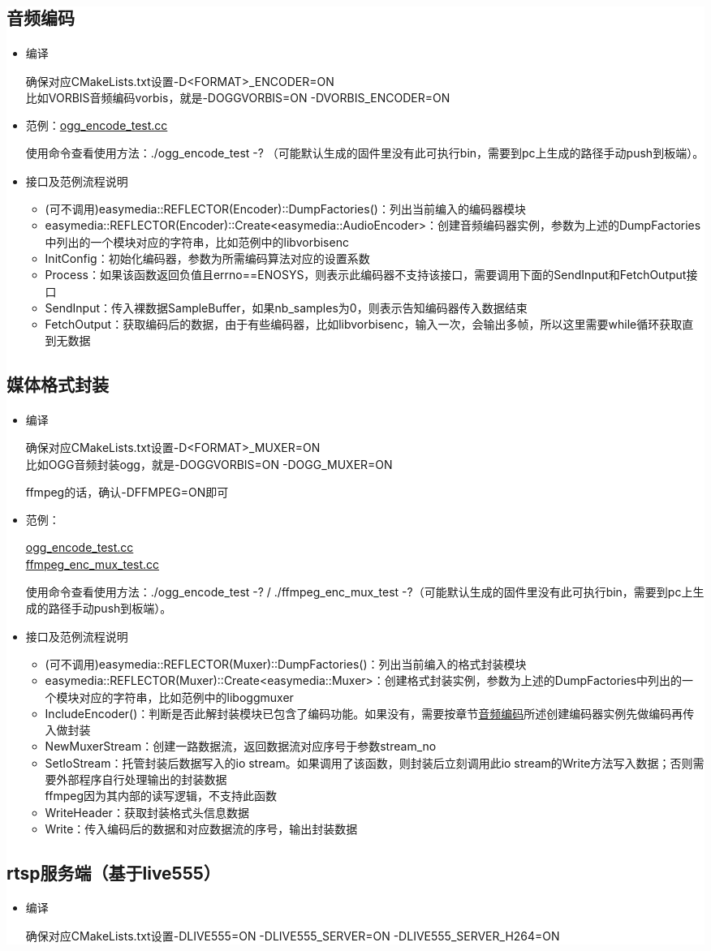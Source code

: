 
音频编码
-------

- 编译

    确保对应CMakeLists.txt设置-D\<FORMAT\>_ENCODER=ON  
    比如VORBIS音频编码vorbis，就是-DOGGVORBIS=ON -DVORBIS_ENCODER=ON

- 范例：[ogg_encode_test.cc](../../frameworks/media/ogg/test/ogg_encode_test.cc)

    使用命令查看使用方法：./ogg_encode_test -? （可能默认生成的固件里没有此可执行bin，需要到pc上生成的路径手动push到板端）。

- 接口及范例流程说明

    * (可不调用)easymedia::REFLECTOR(Encoder)::DumpFactories()：列出当前编入的编码器模块
    * easymedia::REFLECTOR(Encoder)::Create\<easymedia::AudioEncoder\>：创建音频编码器实例，参数为上述的DumpFactories中列出的一个模块对应的字符串，比如范例中的libvorbisenc
    * InitConfig：初始化编码器，参数为所需编码算法对应的设置系数
    * Process：如果该函数返回负值且errno==ENOSYS，则表示此编码器不支持该接口，需要调用下面的SendInput和FetchOutput接口
    * SendInput：传入裸数据SampleBuffer，如果nb_samples为0，则表示告知编码器传入数据结束
    * FetchOutput：获取编码后的数据，由于有些编码器，比如libvorbisenc，输入一次，会输出多帧，所以这里需要while循环获取直到无数据

媒体格式封装
------------

- 编译

    确保对应CMakeLists.txt设置-D\<FORMAT\>_MUXER=ON  
    比如OGG音频封装ogg，就是-DOGGVORBIS=ON -DOGG_MUXER=ON  

    ffmpeg的话，确认-DFFMPEG=ON即可

- 范例：

    [ogg_encode_test.cc](../../frameworks/media/ogg/test/ogg_encode_test.cc)  
    [ffmpeg_enc_mux_test.cc](../../frameworks/media/ffmpeg/test/ffmpeg_enc_mux_test.cc)

    使用命令查看使用方法：./ogg_encode_test -? / ./ffmpeg_enc_mux_test -?（可能默认生成的固件里没有此可执行bin，需要到pc上生成的路径手动push到板端）。

- 接口及范例流程说明

    * (可不调用)easymedia::REFLECTOR(Muxer)::DumpFactories()：列出当前编入的格式封装模块
    * easymedia::REFLECTOR(Muxer)::Create\<easymedia::Muxer\>：创建格式封装实例，参数为上述的DumpFactories中列出的一个模块对应的字符串，比如范例中的liboggmuxer
    * IncludeEncoder()：判断是否此解封装模块已包含了编码功能。如果没有，需要按章节[音频编码](#音频编码)所述创建编码器实例先做编码再传入做封装
    * NewMuxerStream：创建一路数据流，返回数据流对应序号于参数stream_no
    * SetIoStream：托管封装后数据写入的io stream。如果调用了该函数，则封装后立刻调用此io stream的Write方法写入数据；否则需要外部程序自行处理输出的封装数据  
    ffmpeg因为其内部的读写逻辑，不支持此函数
    * WriteHeader：获取封装格式头信息数据
    * Write：传入编码后的数据和对应数据流的序号，输出封装数据

rtsp服务端（基于live555）
----------------------

- 编译

    确保对应CMakeLists.txt设置-DLIVE555=ON -DLIVE555_SERVER=ON -DLIVE555_SERVER_H264=ON
